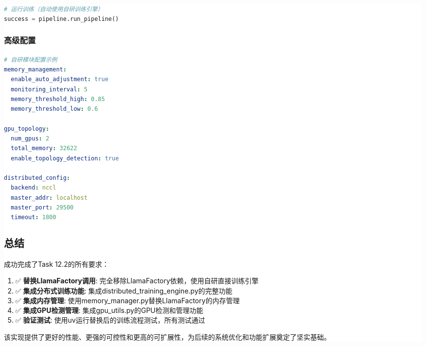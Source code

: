 ```python
# 运行训练（自动使用自研训练引擎）
success = pipeline.run_pipeline()
```

### 高级配置
```yaml
# 自研模块配置示例
memory_management:
  enable_auto_adjustment: true
  monitoring_interval: 5
  memory_threshold_high: 0.85
  memory_threshold_low: 0.6

gpu_topology:
  num_gpus: 2
  total_memory: 32622
  enable_topology_detection: true

distributed_config:
  backend: nccl
  master_addr: localhost
  master_port: 29500
  timeout: 1800
```

## 总结

成功完成了Task 12.2的所有要求：

1. ✅ **替换LlamaFactory调用**: 完全移除LlamaFactory依赖，使用自研直接训练引擎
2. ✅ **集成分布式训练功能**: 集成distributed_training_engine.py的完整功能
3. ✅ **集成内存管理**: 使用memory_manager.py替换LlamaFactory的内存管理
4. ✅ **集成GPU检测管理**: 集成gpu_utils.py的GPU检测和管理功能
5. ✅ **验证测试**: 使用uv运行替换后的训练流程测试，所有测试通过

该实现提供了更好的性能、更强的可控性和更高的可扩展性，为后续的系统优化和功能扩展奠定了坚实基础。